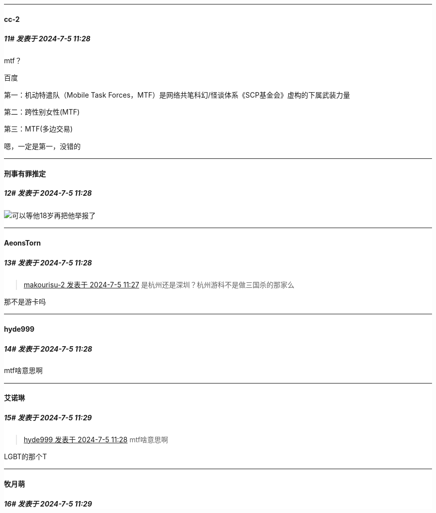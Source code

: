 *****

####  cc-2  
##### 11#       发表于 2024-7-5 11:28

mtf？

百度

第一：机动特遣队（Mobile Task Forces，MTF）是网络共笔科幻/怪谈体系《SCP基金会》虚构的下属武装力量

第二：跨性别女性(MTF)

第三：MTF(多边交易)

嗯，一定是第一，没错的

*****

####  刑事有罪推定  
##### 12#       发表于 2024-7-5 11:28

<img src="https://static.saraba1st.com/image/smiley/face2017/049.png" referrerpolicy="no-referrer">可以等他18岁再把他举报了

*****

####  AeonsTorn  
##### 13#       发表于 2024-7-5 11:28

<blockquote><a href="httphttps://bbs.saraba1st.com/2b/forum.php?mod=redirect&amp;goto=findpost&amp;pid=65488436&amp;ptid=2190229" target="_blank">makourisu-2 发表于 2024-7-5 11:27</a>
是杭州还是深圳？杭州游科不是做三国杀的那家么</blockquote>
那不是游卡吗

*****

####  hyde999  
##### 14#       发表于 2024-7-5 11:28

mtf啥意思啊

*****

####  艾诺琳  
##### 15#       发表于 2024-7-5 11:29

<blockquote><a href="httphttps://bbs.saraba1st.com/2b/forum.php?mod=redirect&amp;goto=findpost&amp;pid=65488449&amp;ptid=2190229" target="_blank">hyde999 发表于 2024-7-5 11:28</a>
mtf啥意思啊</blockquote>
LGBT的那个T

*****

####  牧月萌  
##### 16#       发表于 2024-7-5 11:29
